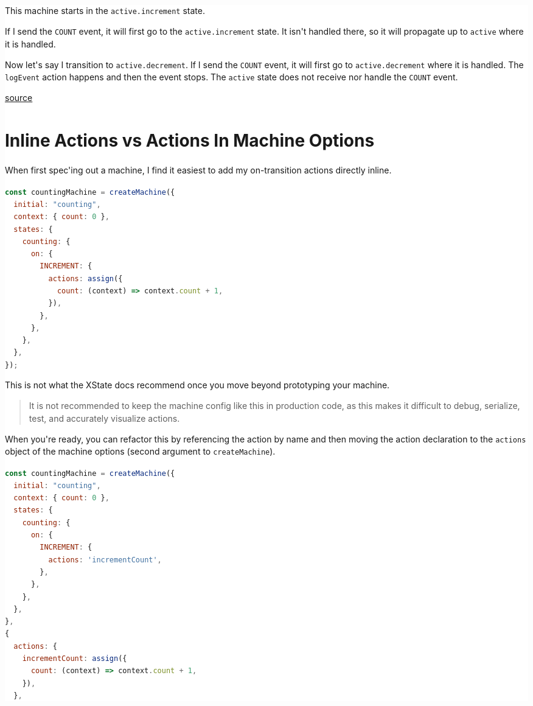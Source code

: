 This machine starts in the `active.increment` state.

If I send the `COUNT` event, it will first go to the `active.increment` state.
It isn't handled there, so it will propagate up to `active` where it is
handled.

Now let's say I transition to `active.decrement`. If I send the `COUNT` event,
it will first go to `active.decrement` where it is handled. The `logEvent`
action happens and then the event stops. The `active` state does not receive
nor handle the `COUNT` event.

[source](https://twitter.com/jbrancha/status/1418269852398129152?s=20)

# Inline Actions vs Actions In Machine Options

When first spec'ing out a machine, I find it easiest to add my on-transition
actions directly inline.

```javascript
const countingMachine = createMachine({
  initial: "counting",
  context: { count: 0 },
  states: {
    counting: {
      on: {
        INCREMENT: {
          actions: assign({
            count: (context) => context.count + 1,
          }),
        },
      },
    },
  },
});
```

This is not what the XState docs recommend once you move beyond prototyping
your machine.

> It is not recommended to keep the machine config like this in production
> code, as this makes it difficult to debug, serialize, test, and accurately
> visualize actions.

When you're ready, you can refactor this by referencing the action by name and
then moving the action declaration to the `actions` object of the machine
options (second argument to `createMachine`).

```javascript
const countingMachine = createMachine({
  initial: "counting",
  context: { count: 0 },
  states: {
    counting: {
      on: {
        INCREMENT: {
          actions: 'incrementCount',
        },
      },
    },
  },
},
{
  actions: {
    incrementCount: assign({
      count: (context) => context.count + 1,
    }),
  },
```